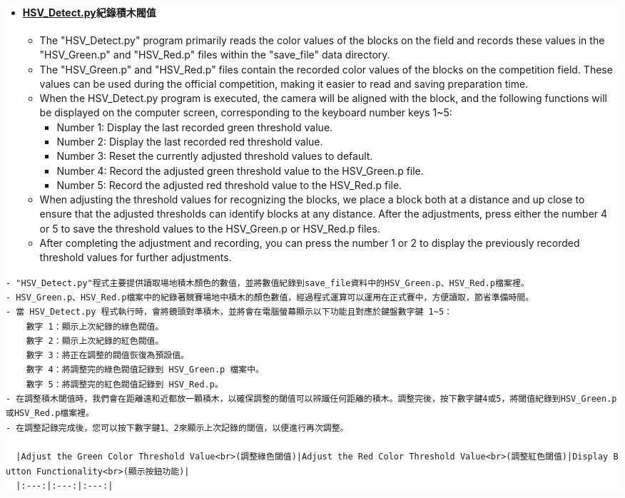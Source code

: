    - #### [HSV_Detect.py](../Programming/Obstacle_Challenge/HSV_Detect.py)紀錄積木閥值  
      - The "HSV_Detect.py" program primarily reads the color values of the blocks on the field and records these values in the "HSV_Green.p" and "HSV_Red.p" files within the "save_file" data directory.  
      - The "HSV_Green.p" and "HSV_Red.p" files contain the recorded color values of the blocks on the competition field. These values can be used during the official competition, making it easier to read and saving preparation time.  
      - When the HSV_Detect.py program is executed, the camera will be aligned with the block, and the following functions will be displayed on the computer screen, corresponding to the keyboard number keys 1~5:
        - Number 1: Display the last recorded green threshold value.
        - Number 2: Display the last recorded red threshold value.
        - Number 3: Reset the currently adjusted threshold values to default.
        - Number 4: Record the adjusted green threshold value to the HSV_Green.p file.
        - Number 5: Record the adjusted red threshold value to the HSV_Red.p file.
      - When adjusting the threshold values for recognizing the blocks, we place a block both at a distance and up close to ensure that the adjusted thresholds can identify blocks at any distance. After the adjustments, press either the number 4 or 5 to save the threshold values to the HSV_Green.p or HSV_Red.p files.
      - After completing the adjustment and recording, you can press the number 1 or 2 to display the previously recorded threshold values for further adjustments.

    - "HSV_Detect.py"程式主要提供讀取場地積木顏色的數值，並將數值紀錄到save_file資料中的HSV_Green.p、HSV_Red.p檔案裡。 
    - HSV_Green.p、HSV_Red.p檔案中的紀錄著競賽場地中積木的顏色數值，經過程式運算可以運用在正式賽中，方便讀取，節省準備時間。
    - 當 HSV_Detect.py 程式執行時，會將鏡頭對準積木，並將會在電腦螢幕顯示以下功能且對應於鍵盤數字鍵 1~5：  
        數字 1：顯示上次紀錄的綠色閥值。  
        數字 2：顯示上次紀錄的紅色閥值。  
        數字 3：將正在調整的閥值恢復為預設值。  
        數字 4：將調整完的綠色閥值記錄到 HSV_Green.p 檔案中。  
        數字 5：將調整完的紅色閥值記錄到 HSV_Red.p。 
    - 在調整積木閾值時，我們會在距離遠和近都放一顆積木，以確保調整的閾值可以辨識任何距離的積木。調整完後，按下數字鍵4或5，將閾值紀錄到HSV_Green.p或HSV_Red.p檔案裡。
    - 在調整記錄完成後，您可以按下數字鍵1、2來顯示上次記錄的閾值，以便進行再次調整。  
     
      |Adjust the Green Color Threshold Value<br>(調整綠色閾值)|Adjust the Red Color Threshold Value<br>(調整紅色閾值)|Display Button Functionality<br>(顯示按鈕功能)|
      |:---:|:---:|:---:|